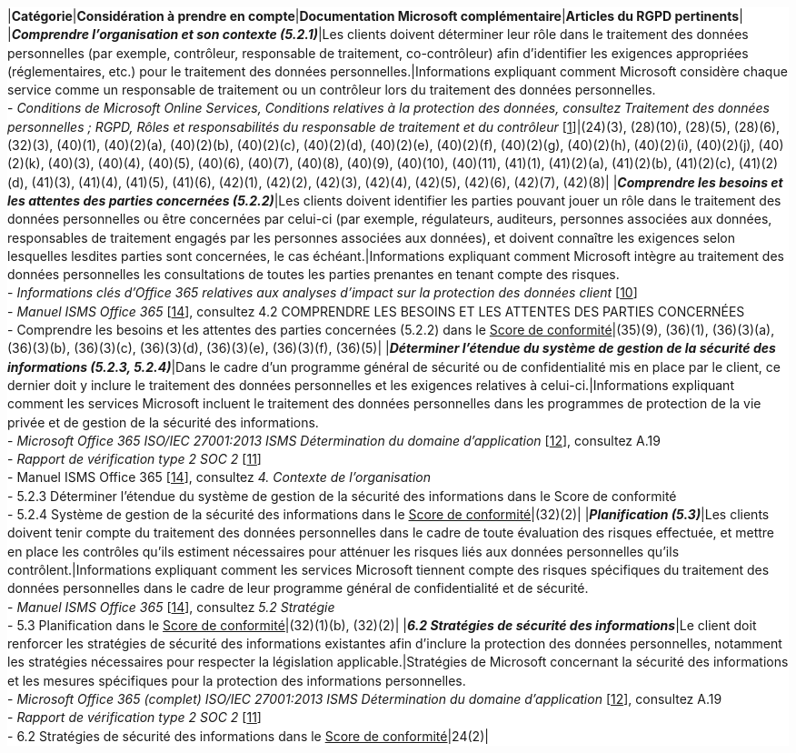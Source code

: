 |**Catégorie**|**Considération à prendre en compte**|**Documentation Microsoft complémentaire**|**Articles du RGPD pertinents**|
|***Comprendre l’organisation et son contexte (5.2.1)***|Les clients doivent déterminer leur rôle dans le traitement des données personnelles (par exemple, contrôleur, responsable de traitement, co-contrôleur) afin d’identifier les exigences appropriées (réglementaires, etc.) pour le traitement des données personnelles.|Informations expliquant comment Microsoft considère chaque service comme un responsable de traitement ou un contrôleur lors du traitement des données personnelles.<br>- *Conditions de Microsoft Online Services, Conditions relatives à la protection des données, consultez Traitement des données personnelles ; RGPD, Rôles et responsabilités du responsable de traitement et du contrôleur* [[1](gdpr-arc-Office365.md#1)]|(24)(3), (28)(10), (28)(5), (28)(6), (32)(3), (40)(1), (40)(2)(a), (40)(2)(b), (40)(2)(c), (40)(2)(d), (40)(2)(e), (40)(2)(f), (40)(2)(g), (40)(2)(h), (40)(2)(i), (40)(2)(j), (40)(2)(k), (40)(3), (40)(4), (40)(5), (40)(6), (40)(7), (40)(8), (40)(9), (40)(10), (40)(11), (41)(1), (41)(2)(a), (41)(2)(b), (41)(2)(c), (41)(2)(d), (41)(3), (41)(4), (41)(5), (41)(6), (42)(1), (42)(2), (42)(3), (42)(4), (42)(5), (42)(6), (42)(7), (42)(8)|
|***Comprendre les besoins et les attentes des parties concernées (5.2.2)***|Les clients doivent identifier les parties pouvant jouer un rôle dans le traitement des données personnelles ou être concernées par celui-ci (par exemple, régulateurs, auditeurs, personnes associées aux données, responsables de traitement engagés par les personnes associées aux données), et doivent connaître les exigences selon lesquelles lesdites parties sont concernées, le cas échéant.|Informations expliquant comment Microsoft intègre au traitement des données personnelles les consultations de toutes les parties prenantes en tenant compte des risques.<br>- *Informations clés d’Office 365 relatives aux analyses d’impact sur la protection des données client* [[10](gdpr-arc-Office365.md#10)]<br>- *Manuel ISMS Office 365* [[14](gdpr-arc-Office365.md#14)], consultez 4.2 COMPRENDRE LES BESOINS ET LES ATTENTES DES PARTIES CONCERNÉES<br>- Comprendre les besoins et les attentes des parties concernées (5.2.2) dans le [Score de conformité](compliance-score.md)|(35)(9), (36)(1), (36)(3)(a), (36)(3)(b), (36)(3)(c), (36)(3)(d), (36)(3)(e), (36)(3)(f), (36)(5)|
|***Déterminer l’étendue du système de gestion de la sécurité des informations (5.2.3, 5.2.4)***|Dans le cadre d’un programme général de sécurité ou de confidentialité mis en place par le client, ce dernier doit y inclure le traitement des données personnelles et les exigences relatives à celui-ci.|Informations expliquant comment les services Microsoft incluent le traitement des données personnelles dans les programmes de protection de la vie privée et de gestion de la sécurité des informations.<br>- *Microsoft Office 365 ISO/IEC 27001:2013 ISMS Détermination du domaine d’application* [[12](gdpr-arc-Office365.md#12)], consultez A.19<br>- *Rapport de vérification type 2 SOC 2* [[11](gdpr-arc-Office365.md#11)]<br>- Manuel ISMS Office 365 [[14](gdpr-arc-Office365.md#14)], consultez *4. Contexte de l’organisation*<br>- 5.2.3 Déterminer l’étendue du système de gestion de la sécurité des informations dans le Score de conformité<br>- 5.2.4 Système de gestion de la sécurité des informations dans le [Score de conformité](compliance-score.md)|(32)(2)|
|***Planification (5.3)***|Les clients doivent tenir compte du traitement des données personnelles dans le cadre de toute évaluation des risques effectuée, et mettre en place les contrôles qu’ils estiment nécessaires pour atténuer les risques liés aux données personnelles qu’ils contrôlent.|Informations expliquant comment les services Microsoft tiennent compte des risques spécifiques du traitement des données personnelles dans le cadre de leur programme général de confidentialité et de sécurité.<br>- *Manuel ISMS Office 365* [[14](gdpr-arc-Office365.md#14)], consultez *5.2 Stratégie*<br>- 5.3 Planification dans le [Score de conformité](compliance-score.md)|(32)(1)(b), (32)(2)|
|***6.2 Stratégies de sécurité des informations***|Le client doit renforcer les stratégies de sécurité des informations existantes afin d’inclure la protection des données personnelles, notamment les stratégies nécessaires pour respecter la législation applicable.|Stratégies de Microsoft concernant la sécurité des informations et les mesures spécifiques pour la protection des informations personnelles.<br>- *Microsoft Office 365 (complet) ISO/IEC 27001:2013 ISMS Détermination du domaine d’application* [[12](gdpr-arc-Office365.md#12)], consultez A.19<br>- *Rapport de vérification type 2 SOC 2* [[11](gdpr-arc-Office365.md#11)]<br>- 6.2 Stratégies de sécurité des informations dans le [Score de conformité](compliance-score.md)|24(2)|